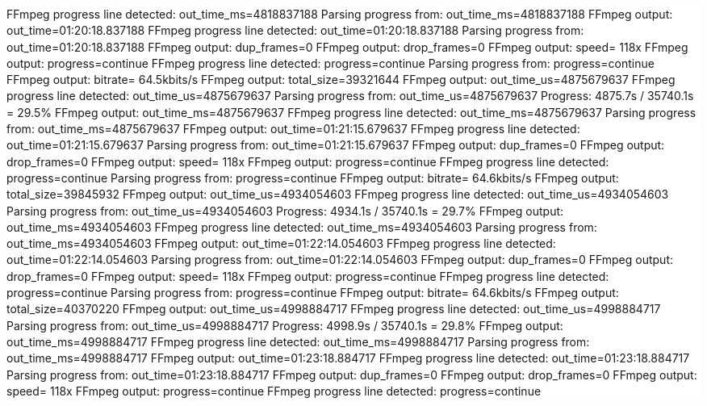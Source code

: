 FFmpeg progress line detected: out_time_ms=4818837188
Parsing progress from: out_time_ms=4818837188
FFmpeg output: out_time=01:20:18.837188
FFmpeg progress line detected: out_time=01:20:18.837188
Parsing progress from: out_time=01:20:18.837188
FFmpeg output: dup_frames=0
FFmpeg output: drop_frames=0
FFmpeg output: speed= 118x
FFmpeg output: progress=continue
FFmpeg progress line detected: progress=continue
Parsing progress from: progress=continue
FFmpeg output: bitrate=  64.5kbits/s
FFmpeg output: total_size=39321644
FFmpeg output: out_time_us=4875679637
FFmpeg progress line detected: out_time_us=4875679637
Parsing progress from: out_time_us=4875679637
Progress: 4875.7s / 35740.1s = 29.5%
FFmpeg output: out_time_ms=4875679637
FFmpeg progress line detected: out_time_ms=4875679637
Parsing progress from: out_time_ms=4875679637
FFmpeg output: out_time=01:21:15.679637
FFmpeg progress line detected: out_time=01:21:15.679637
Parsing progress from: out_time=01:21:15.679637
FFmpeg output: dup_frames=0
FFmpeg output: drop_frames=0
FFmpeg output: speed= 118x
FFmpeg output: progress=continue
FFmpeg progress line detected: progress=continue
Parsing progress from: progress=continue
FFmpeg output: bitrate=  64.6kbits/s
FFmpeg output: total_size=39845932
FFmpeg output: out_time_us=4934054603
FFmpeg progress line detected: out_time_us=4934054603
Parsing progress from: out_time_us=4934054603
Progress: 4934.1s / 35740.1s = 29.7%
FFmpeg output: out_time_ms=4934054603
FFmpeg progress line detected: out_time_ms=4934054603
Parsing progress from: out_time_ms=4934054603
FFmpeg output: out_time=01:22:14.054603
FFmpeg progress line detected: out_time=01:22:14.054603
Parsing progress from: out_time=01:22:14.054603
FFmpeg output: dup_frames=0
FFmpeg output: drop_frames=0
FFmpeg output: speed= 118x
FFmpeg output: progress=continue
FFmpeg progress line detected: progress=continue
Parsing progress from: progress=continue
FFmpeg output: bitrate=  64.6kbits/s
FFmpeg output: total_size=40370220
FFmpeg output: out_time_us=4998884717
FFmpeg progress line detected: out_time_us=4998884717
Parsing progress from: out_time_us=4998884717
Progress: 4998.9s / 35740.1s = 29.8%
FFmpeg output: out_time_ms=4998884717
FFmpeg progress line detected: out_time_ms=4998884717
Parsing progress from: out_time_ms=4998884717
FFmpeg output: out_time=01:23:18.884717
FFmpeg progress line detected: out_time=01:23:18.884717
Parsing progress from: out_time=01:23:18.884717
FFmpeg output: dup_frames=0
FFmpeg output: drop_frames=0
FFmpeg output: speed= 118x
FFmpeg output: progress=continue
FFmpeg progress line detected: progress=continue